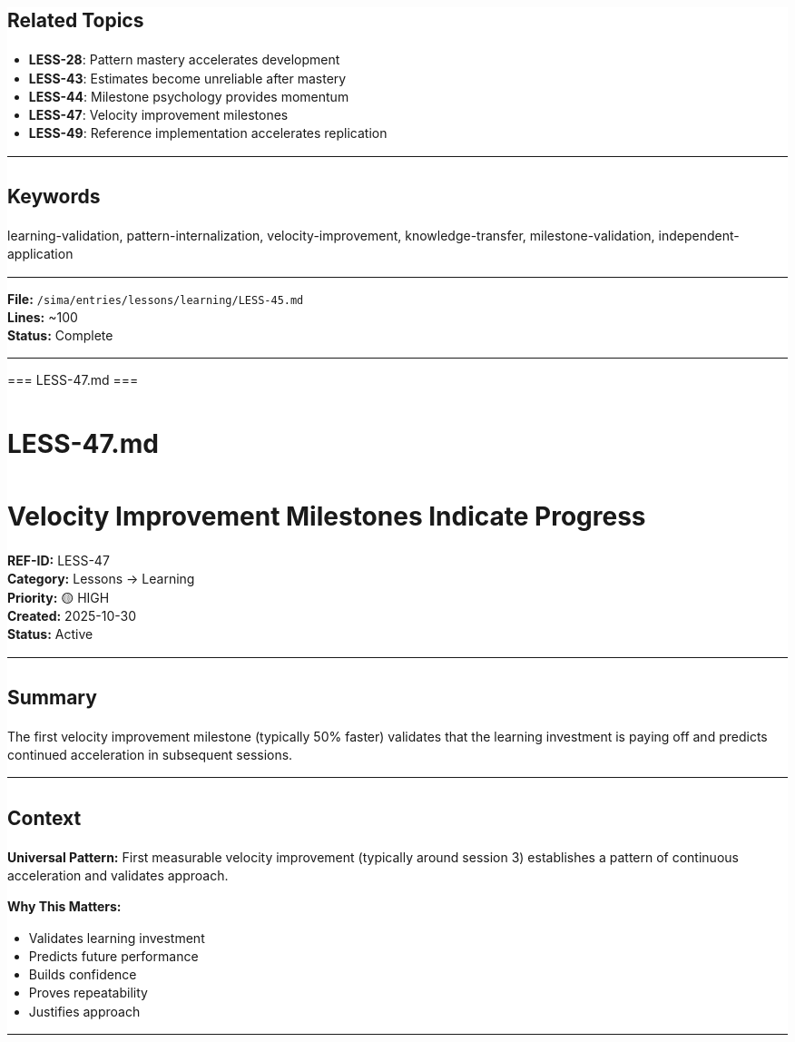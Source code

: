 
## Related Topics

- **LESS-28**: Pattern mastery accelerates development
- **LESS-43**: Estimates become unreliable after mastery
- **LESS-44**: Milestone psychology provides momentum
- **LESS-47**: Velocity improvement milestones
- **LESS-49**: Reference implementation accelerates replication

---

## Keywords

learning-validation, pattern-internalization, velocity-improvement, knowledge-transfer, milestone-validation, independent-application

---

**File:** `/sima/entries/lessons/learning/LESS-45.md`  
**Lines:** ~100  
**Status:** Complete

---

=== LESS-47.md ===
# LESS-47.md

# Velocity Improvement Milestones Indicate Progress

**REF-ID:** LESS-47  
**Category:** Lessons → Learning  
**Priority:** 🟡 HIGH  
**Created:** 2025-10-30  
**Status:** Active

---

## Summary

The first velocity improvement milestone (typically 50% faster) validates that the learning investment is paying off and predicts continued acceleration in subsequent sessions.

---

## Context

**Universal Pattern:**
First measurable velocity improvement (typically around session 3) establishes a pattern of continuous acceleration and validates approach.

**Why This Matters:**
- Validates learning investment
- Predicts future performance
- Builds confidence
- Proves repeatability
- Justifies approach

---